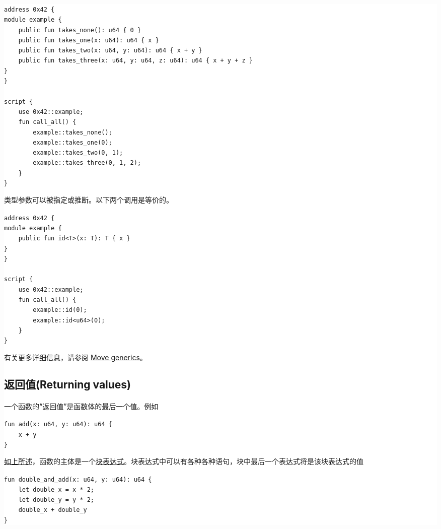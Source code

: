 ```move=
address 0x42 {
module example {
    public fun takes_none(): u64 { 0 }
    public fun takes_one(x: u64): u64 { x }
    public fun takes_two(x: u64, y: u64): u64 { x + y }
    public fun takes_three(x: u64, y: u64, z: u64): u64 { x + y + z }
}
}

script {
    use 0x42::example;
    fun call_all() {
        example::takes_none();
        example::takes_one(0);
        example::takes_two(0, 1);
        example::takes_three(0, 1, 2);
    }
}
```

类型参数可以被指定或推断。以下两个调用是等价的。

```move=
address 0x42 {
module example {
    public fun id<T>(x: T): T { x }
}
}

script {
    use 0x42::example;
    fun call_all() {
        example::id(0);
        example::id<u64>(0);
    }
}
```

有关更多详细信息，请参阅 [Move generics](./generics.md)。


## 返回值(Returning values)

一个函数的“返回值”是函数体的最后一个值。例如

```move=
fun add(x: u64, y: u64): u64 {
    x + y
}
```

[如上所述](#function-body)，函数的主体是一个[块表达式](./variables.md)。块表达式中可以有各种各种语句，块中最后一个表达式将是该块表达式的值

```move=
fun double_and_add(x: u64, y: u64): u64 {
    let double_x = x * 2;
    let double_y = y * 2;
    double_x + double_y
}
```
